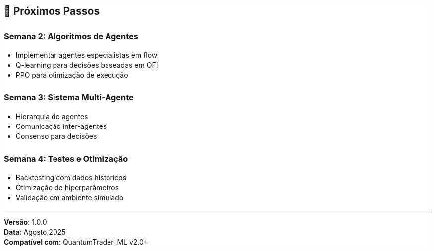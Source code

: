 ## 🚀 Próximos Passos

### Semana 2: Algoritmos de Agentes
- Implementar agentes especialistas em flow
- Q-learning para decisões baseadas em OFI
- PPO para otimização de execução

### Semana 3: Sistema Multi-Agente
- Hierarquia de agentes
- Comunicação inter-agentes
- Consenso para decisões

### Semana 4: Testes e Otimização
- Backtesting com dados históricos
- Otimização de hiperparâmetros
- Validação em ambiente simulado

---

**Versão**: 1.0.0  
**Data**: Agosto 2025  
**Compatível com**: QuantumTrader_ML v2.0+